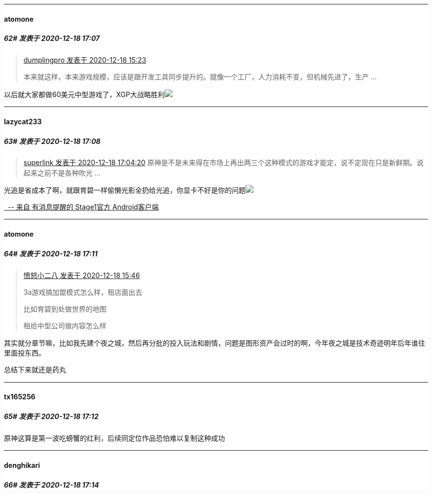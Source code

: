 
-----

####  atomone  
##### 62#       发表于 2020-12-18 17:07


<blockquote><a href="httphttps://bbs.saraba1st.com/2b/forum.php?mod=redirect&amp;goto=findpost&amp;pid=49761876&amp;ptid=1978293" target="_blank">dumplingpro 发表于 2020-12-18 15:23</a>

本来就这样，本来游戏规模，应该是跟开发工具同步提升的。就像一个工厂，人力消耗不变，但机械先进了，生产 ...</blockquote>
以后就大家都做60美元中型游戏了，XGP大战略胜利<img src="https://static.saraba1st.com/image/smiley/face2017/019.png" referrerpolicy="no-referrer">


-----

####  lazycat233  
##### 63#       发表于 2020-12-18 17:08


<blockquote><a href="httphttps://bbs.saraba1st.com/2b/forum.php?mod=redirect&amp;goto=findpost&amp;pid=49762954&amp;ptid=1978293" target="_blank">superlink 发表于 2020-12-18 17:04:20</a>
原神是不是未来得在市场上再出两三个这种模式的游戏才能定，说不定现在只是新鲜期。说起来之前不是各种吹光 ...</blockquote>光追是省成本了啊，就跟育碧一样偷懒光影全扔给光追，你显卡不好是你的问题<img src="https://static.saraba1st.com/image/smiley/face2017/030.png" referrerpolicy="no-referrer">

[  -- 来自 有消息提醒的 Stage1官方 Android客户端](https://www.coolapk.com/apk/140634)


-----

####  atomone  
##### 64#       发表于 2020-12-18 17:11


<blockquote><a href="httphttps://bbs.saraba1st.com/2b/forum.php?mod=redirect&amp;goto=findpost&amp;pid=49762118&amp;ptid=1978293" target="_blank">愤怒小二八 发表于 2020-12-18 15:46</a>

3a游戏搞加盟模式怎么样，租店面出去

比如育碧到处做世界的地图

租给中型公司做内容怎么样</blockquote>
其实就分章节嘛，比如我先建个夜之城，然后再分批的投入玩法和剧情，问题是图形资产会过时的啊，今年夜之城是技术奇迹明年后年谁往里面投东西。

总结下来就还是药丸


-----

####  tx165256  
##### 65#       发表于 2020-12-18 17:12


原神这算是第一波吃螃蟹的红利，后续同定位作品恐怕难以复制这种成功


-----

####  denghikari  
##### 66#       发表于 2020-12-18 17:14
